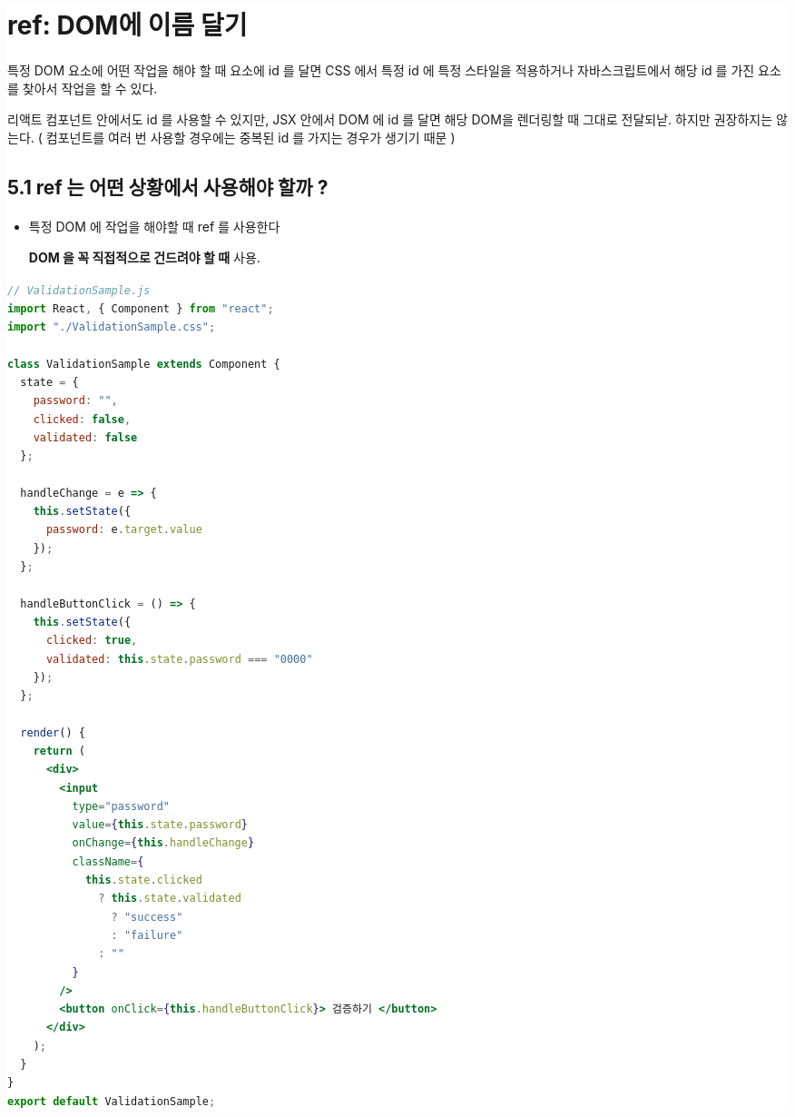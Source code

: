 # ref: DOM에 이름 달기 



특정 DOM 요소에 어떤 작업을 해야 할 때 요소에 id 를 달면 CSS 에서 특정 id 에 특정 스타일을 적용하거나 자바스크립트에서 해당 id 를 가진 요소를 찾아서 작업을 할 수 있다. 



리액트 컴포넌트 안에서도 id 를 사용할 수 있지만, JSX 안에서 DOM 에 id 를 달면 해당 DOM을 렌더링할 때 그대로 전달되낟. 하지만 권장하지는 않는다. ( 컴포넌트를 여러 번 사용할 경우에는 중복된 id 를 가지는 경우가 생기기 때문 )



## 5.1 ref 는 어떤 상황에서 사용해야 할까 ? 

- 특정 DOM 에 작업을 해야할 때 ref 를 사용한다

  **DOM 을 꼭 직접적으로 건드려야 할 때** 사용. 

```jsx
// ValidationSample.js 
import React, { Component } from "react";
import "./ValidationSample.css";

class ValidationSample extends Component {
  state = {
    password: "",
    clicked: false,
    validated: false
  };

  handleChange = e => {
    this.setState({
      password: e.target.value
    });
  };

  handleButtonClick = () => {
    this.setState({
      clicked: true,
      validated: this.state.password === "0000"
    });
  };

  render() {
    return (
      <div>
        <input
          type="password"
          value={this.state.password}
          onChange={this.handleChange}
          className={
            this.state.clicked
              ? this.state.validated
                ? "success"
                : "failure"
              : ""
          }
        />
        <button onClick={this.handleButtonClick}> 검증하기 </button>
      </div>
    );
  }
}
export default ValidationSample;
```